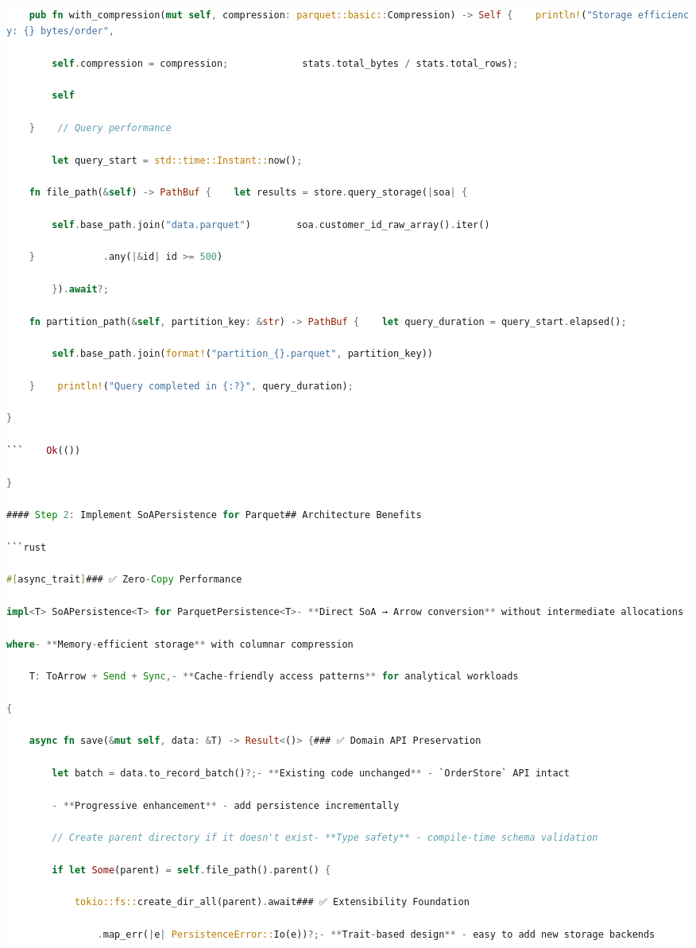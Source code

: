 ```rust
    pub fn with_compression(mut self, compression: parquet::basic::Compression) -> Self {    println!("Storage efficiency: {} bytes/order", 

        self.compression = compression;             stats.total_bytes / stats.total_rows);

        self    

    }    // Query performance

        let query_start = std::time::Instant::now();

    fn file_path(&self) -> PathBuf {    let results = store.query_storage(|soa| {

        self.base_path.join("data.parquet")        soa.customer_id_raw_array().iter()

    }            .any(|&id| id >= 500)

        }).await?;

    fn partition_path(&self, partition_key: &str) -> PathBuf {    let query_duration = query_start.elapsed();

        self.base_path.join(format!("partition_{}.parquet", partition_key))    

    }    println!("Query completed in {:?}", query_duration);

}    

```    Ok(())

}

#### Step 2: Implement SoAPersistence for Parquet## Architecture Benefits

```rust

#[async_trait]### ✅ Zero-Copy Performance

impl<T> SoAPersistence<T> for ParquetPersistence<T>- **Direct SoA → Arrow conversion** without intermediate allocations

where- **Memory-efficient storage** with columnar compression

    T: ToArrow + Send + Sync,- **Cache-friendly access patterns** for analytical workloads

{

    async fn save(&mut self, data: &T) -> Result<()> {### ✅ Domain API Preservation

        let batch = data.to_record_batch()?;- **Existing code unchanged** - `OrderStore` API intact

        - **Progressive enhancement** - add persistence incrementally  

        // Create parent directory if it doesn't exist- **Type safety** - compile-time schema validation

        if let Some(parent) = self.file_path().parent() {

            tokio::fs::create_dir_all(parent).await### ✅ Extensibility Foundation

                .map_err(|e| PersistenceError::Io(e))?;- **Trait-based design** - easy to add new storage backends

```